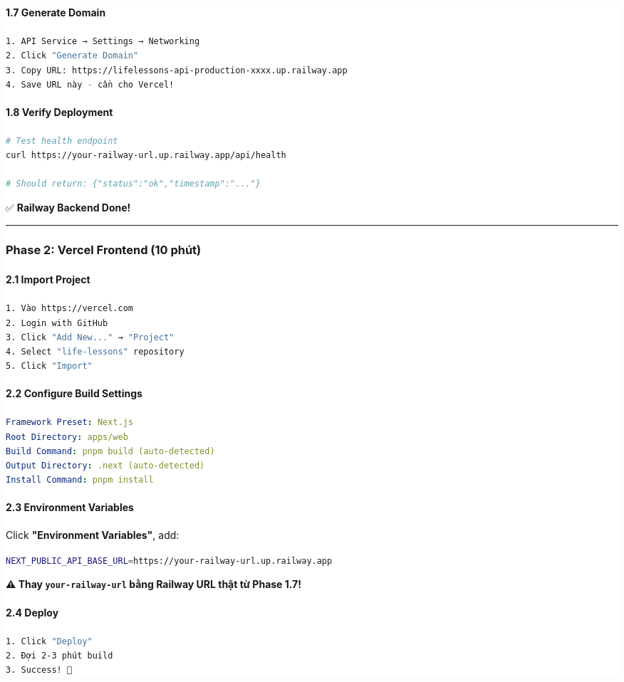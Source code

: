 #### 1.7 Generate Domain

```bash
1. API Service → Settings → Networking
2. Click "Generate Domain"
3. Copy URL: https://lifelessons-api-production-xxxx.up.railway.app
4. Save URL này - cần cho Vercel!
```

#### 1.8 Verify Deployment

```bash
# Test health endpoint
curl https://your-railway-url.up.railway.app/api/health

# Should return: {"status":"ok","timestamp":"..."}
```

✅ **Railway Backend Done!**

---

### Phase 2: Vercel Frontend (10 phút)

#### 2.1 Import Project

```bash
1. Vào https://vercel.com
2. Login with GitHub
3. Click "Add New..." → "Project"
4. Select "life-lessons" repository
5. Click "Import"
```

#### 2.2 Configure Build Settings

```yaml
Framework Preset: Next.js
Root Directory: apps/web
Build Command: pnpm build (auto-detected)
Output Directory: .next (auto-detected)
Install Command: pnpm install
```

#### 2.3 Environment Variables

Click **"Environment Variables"**, add:

```bash
NEXT_PUBLIC_API_BASE_URL=https://your-railway-url.up.railway.app
```

**⚠️ Thay `your-railway-url` bằng Railway URL thật từ Phase 1.7!**

#### 2.4 Deploy

```bash
1. Click "Deploy"
2. Đợi 2-3 phút build
3. Success! 🎉
```
